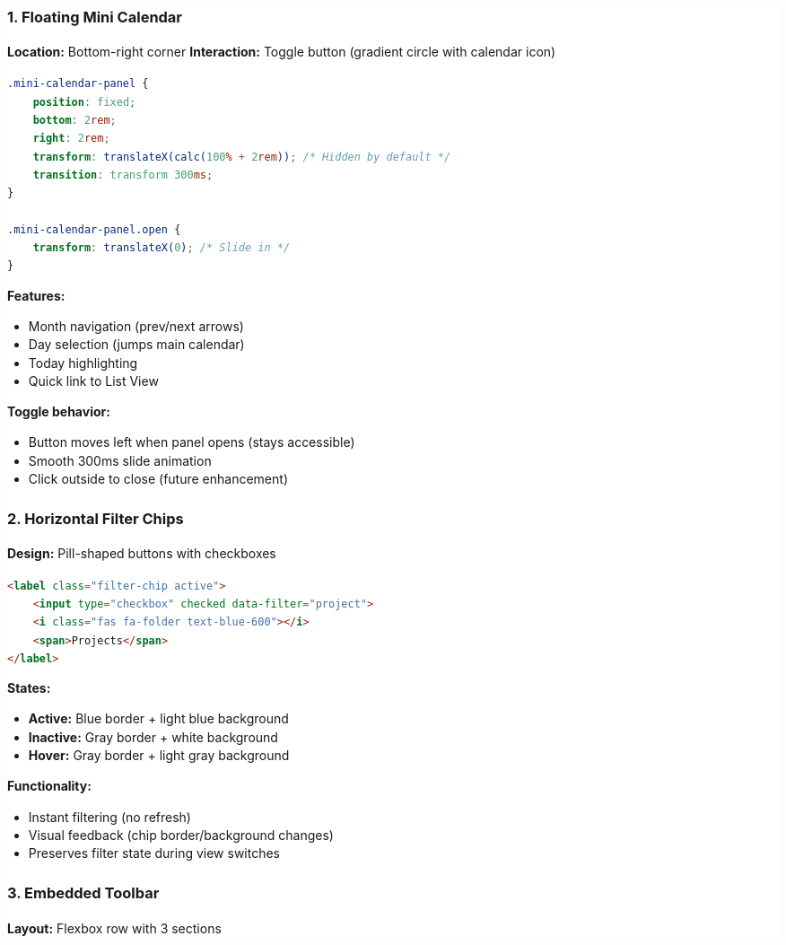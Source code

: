 ### 1. Floating Mini Calendar

**Location:** Bottom-right corner
**Interaction:** Toggle button (gradient circle with calendar icon)

```css
.mini-calendar-panel {
    position: fixed;
    bottom: 2rem;
    right: 2rem;
    transform: translateX(calc(100% + 2rem)); /* Hidden by default */
    transition: transform 300ms;
}

.mini-calendar-panel.open {
    transform: translateX(0); /* Slide in */
}
```

**Features:**
- Month navigation (prev/next arrows)
- Day selection (jumps main calendar)
- Today highlighting
- Quick link to List View

**Toggle behavior:**
- Button moves left when panel opens (stays accessible)
- Smooth 300ms slide animation
- Click outside to close (future enhancement)

### 2. Horizontal Filter Chips

**Design:** Pill-shaped buttons with checkboxes

```html
<label class="filter-chip active">
    <input type="checkbox" checked data-filter="project">
    <i class="fas fa-folder text-blue-600"></i>
    <span>Projects</span>
</label>
```

**States:**
- **Active:** Blue border + light blue background
- **Inactive:** Gray border + white background
- **Hover:** Gray border + light gray background

**Functionality:**
- Instant filtering (no refresh)
- Visual feedback (chip border/background changes)
- Preserves filter state during view switches

### 3. Embedded Toolbar

**Layout:** Flexbox row with 3 sections
